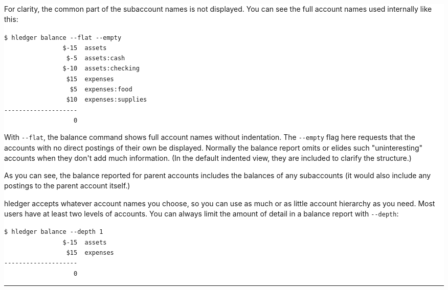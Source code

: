 For clarity, the common part of the subaccount names is not displayed.
You can see the full account names used internally like this:

```
$ hledger balance --flat --empty
                $-15  assets
                 $-5  assets:cash
                $-10  assets:checking
                 $15  expenses
                  $5  expenses:food
                 $10  expenses:supplies
--------------------
                   0
```

With `--flat`, the balance command shows full account names without indentation.
The `--empty` flag here requests that the accounts with no direct postings of their own be displayed.
Normally the balance report omits or elides such "uninteresting" accounts when they don't add much information.
(In the default indented view, they are included to clarify the structure.)

As you can see, the balance reported for parent accounts includes the
balances of any subaccounts (it would also include any postings to the
parent account itself.)

hledger accepts whatever account names you choose, so you can use as much or as little account hierarchy as you need.
Most users have at least two levels of accounts.
You can always limit the amount of detail in a balance report with `--depth`:

```
$ hledger balance --depth 1
                $-15  assets
                 $15  expenses
--------------------
                   0
```


---




